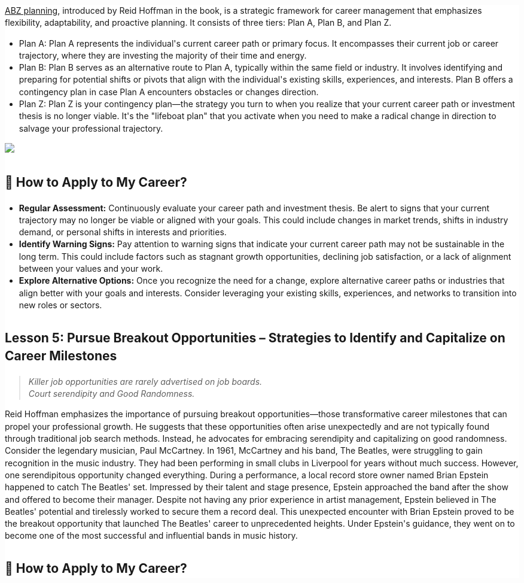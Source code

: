 
[ABZ planning](https://greylock.com/reid-hoffman/reid-hoffman-abzplanning/), introduced by Reid Hoffman in the book, is a strategic framework for career management that emphasizes flexibility, adaptability, and proactive planning. It consists of three tiers: Plan A, Plan B, and Plan Z.

- Plan A: Plan A represents the individual's current career path or primary focus. It encompasses their current job or career trajectory, where they are investing the majority of their time and energy.
- Plan B: Plan B serves as an alternative route to Plan A, typically within the same field or industry. It involves identifying and preparing for potential shifts or pivots that align with the individual's existing skills, experiences, and interests. Plan B offers a contingency plan in case Plan A encounters obstacles or changes direction.
- Plan Z: Plan Z is your contingency plan—the strategy you turn to when you realize that your current career path or investment thesis is no longer viable. It's the "lifeboat plan" that you activate when you need to make a radical change in direction to salvage your professional trajectory.

![](https://cdn.nlark.com/yuque/0/2024/png/2907795/1717576795376-8ffdfc23-8d7e-4561-8e20-30bf47bcb8cb.png)

## 🤔 How to Apply to My Career?

- **Regular Assessment:** Continuously evaluate your career path and investment thesis. Be alert to signs that your current trajectory may no longer be viable or aligned with your goals. This could include changes in market trends, shifts in industry demand, or personal shifts in interests and priorities.
- **Identify Warning Signs:** Pay attention to warning signs that indicate your current career path may not be sustainable in the long term. This could include factors such as stagnant growth opportunities, declining job satisfaction, or a lack of alignment between your values and your work.
- **Explore Alternative Options:** Once you recognize the need for a change, explore alternative career paths or industries that align better with your goals and interests. Consider leveraging your existing skills, experiences, and networks to transition into new roles or sectors.

## Lesson 5: Pursue Breakout Opportunities – Strategies to Identify and Capitalize on Career Milestones

> _Killer job opportunities are rarely advertised on job boards._ <br> _Court serendipity and Good Randomness._

Reid Hoffman emphasizes the importance of pursuing breakout opportunities—those transformative career milestones that can propel your professional growth. He suggests that these opportunities often arise unexpectedly and are not typically found through traditional job search methods. Instead, he advocates for embracing serendipity and capitalizing on good randomness. 
Consider the legendary musician, Paul McCartney. In 1961, McCartney and his band, The Beatles, were struggling to gain recognition in the music industry. They had been performing in small clubs in Liverpool for years without much success. However, one serendipitous opportunity changed everything.
During a performance, a local record store owner named Brian Epstein happened to catch The Beatles' set. Impressed by their talent and stage presence, Epstein approached the band after the show and offered to become their manager.
Despite not having any prior experience in artist management, Epstein believed in The Beatles' potential and tirelessly worked to secure them a record deal. 
This unexpected encounter with Brian Epstein proved to be the breakout opportunity that launched The Beatles' career to unprecedented heights. Under Epstein's guidance, they went on to become one of the most successful and influential bands in music history.
## 🤔 How to Apply to My Career?

